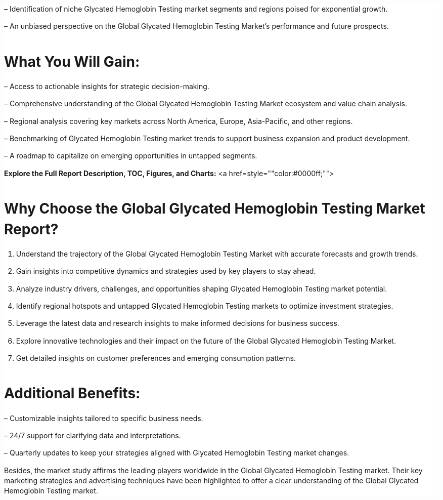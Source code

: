 – Identification of niche Glycated Hemoglobin Testing market segments and regions poised for exponential growth.

– An unbiased perspective on the Global Glycated Hemoglobin Testing Market’s performance and future prospects.

# <strong>What You Will Gain:</strong>

– Access to actionable insights for strategic decision-making.

– Comprehensive understanding of the Global Glycated Hemoglobin Testing Market ecosystem and value chain analysis.

– Regional analysis covering key markets across North America, Europe, Asia-Pacific, and other regions.

– Benchmarking of Glycated Hemoglobin Testing market trends to support business expansion and product development.

– A roadmap to capitalize on emerging opportunities in untapped segments.

<strong>Explore the Full Report Description, TOC, Figures, and Charts:</strong>
<a href=style=""color:#0000ff;""></a>

# <strong>Why Choose the Global Glycated Hemoglobin Testing Market Report?</strong>

1. Understand the trajectory of the Global Glycated Hemoglobin Testing Market with accurate forecasts and growth trends.

2. Gain insights into competitive dynamics and strategies used by key players to stay ahead.

3. Analyze industry drivers, challenges, and opportunities shaping Glycated Hemoglobin Testing market potential.

4. Identify regional hotspots and untapped Glycated Hemoglobin Testing markets to optimize investment strategies.

5. Leverage the latest data and research insights to make informed decisions for business success.

6. Explore innovative technologies and their impact on the future of the Global Glycated Hemoglobin Testing Market.

7. Get detailed insights on customer preferences and emerging consumption patterns.

# <strong>Additional Benefits:</strong>

– Customizable insights tailored to specific business needs.

– 24/7 support for clarifying data and interpretations.

– Quarterly updates to keep your strategies aligned with Glycated Hemoglobin Testing market changes.

Besides, the market study affirms the leading players worldwide in the Global Glycated Hemoglobin Testing market. Their key marketing strategies and advertising techniques have been highlighted to offer a clear understanding of the Global Glycated Hemoglobin Testing market.

